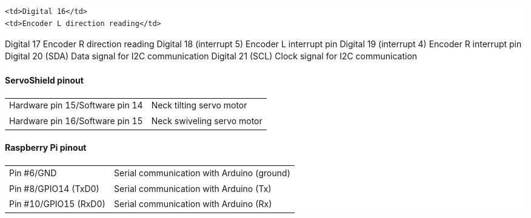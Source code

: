     <td>Digital 16</td>
    <td>Encoder L direction reading</td>
  </tr>
  <tr>
    <td>Digital 17</td>
    <td>Encoder R direction reading</td>
  </tr>
  <tr>
    <td>Digital 18 (interrupt 5)</td>
    <td>Encoder L interrupt pin</td>
  </tr>
  <tr>
    <td>Digital 19 (interrupt 4)</td>
    <td>Encoder R interrupt pin</td>
  </tr>
  <tr>
    <td>Digital 20 (SDA)</td>
    <td>Data signal for I2C communication</td>
  </tr>
  <tr>
    <td>Digital 21 (SCL)</td>
    <td>Clock signal for I2C communication</td>
  </tr>
</table>


#### ServoShield pinout

<table>
  <tr>
    <td>Hardware pin 15/Software pin 14</td>
    <td>Neck tilting servo motor</td>
  </tr>
  <tr>
    <td>Hardware pin 16/Software pin 15</td>
    <td>Neck swiveling servo motor</td>
  </tr>
</table>


#### Raspberry Pi pinout

<table>
  <tr>
    <td>Pin #6/GND</td>
    <td>Serial communication with Arduino (ground)</td>
  </tr>
  <tr>
    <td>Pin #8/GPIO14 (TxD0)</td>
    <td>Serial communication with Arduino (Tx)</td>
  </tr>
  <tr>
    <td>Pin #10/GPIO15 (RxD0)</td>
    <td>Serial communication with Arduino (Rx)</td>
  </tr>
</table>
